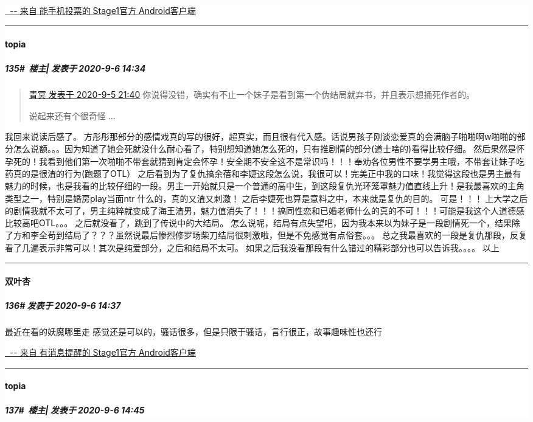 [  -- 来自 能手机投票的 Stage1官方 Android客户端](https://www.coolapk.com/apk/140634)







-----

####  topia  
##### 135#         楼主| 发表于 2020-9-6 14:34



<blockquote><a href="httphttps://bbs.saraba1st.com/2b/forum.php?mod=redirect&amp;goto=findpost&amp;pid=48651209&amp;ptid=1958210" target="_blank">青冥 发表于 2020-9-5 21:40</a>
你说得没错，确实有不止一个妹子是看到第一个伪结局就弃书，并且表示想捅死作者的。


说起来还有个很奇怪 ...</blockquote>
我回来说读后感了。
方彤彤那部分的感情戏真的写的很好，超真实，而且很有代入感。话说男孩子刚谈恋爱真的会满脑子啪啪啊w啪啪的部分怎么说额。。。因为知道了她会死就没什么耐心看了，特别想知道她怎么死的，只有推剧情的部分(道士啥的)看得比较仔细。
然后果然是怀孕死的！我看到他们第一次啪啪不带套就猜到肯定会怀孕！安全期不安全这不是常识吗！！！奉劝各位男性不要学男主哦，不带套让妹子吃药真的是很渣的行为(跑题了OTL）
之后看到为了复仇搞余蓓和李婕这段怎么说，我很可以！完美正中我的口味！我觉得这段也是男主最有魅力的时候，也是我看的比较仔细的一段。男主一开始就只是一个普通的高中生，到这段复仇光环笼罩魅力值直线上升！是我最喜欢的主角类型之一，特别是婚房play当面ntr 什么的，真的又渣又刺激！
之后李婕死也算是意料之中，本来就是复仇的目的。
可是！！！
上大学之后的剧情我就不太可了，男主纯粹就变成了海王渣男，魅力值消失了！！！搞同性恋和已婚老师什么的真的不可！！！可能是我这个人道德感比较高吧OTL。。。
之后就没看了，跳到了传说中的大结局。
怎么说呢，结局有点失望吧，因为我本来以为妹子是一段剧情死一个，结果除了方和李全苟到结局了？？？虽然说最后惨烈修罗场柴刀结局很刺激啦，但是不免感觉有点俗套。。。
总之我最喜欢的一段是复仇那段，反复看了几遍表示非常可以！其次是纯爱部分，之后和结局不太可。
如果之后我没看那段有什么错过的精彩部分也可以告诉我。。。。
以上







-----

####  双叶杏  
##### 136#       发表于 2020-9-6 14:37




最近在看的妖魔哪里走 感觉还是可以的，骚话很多，但是只限于骚话，言行很正，故事趣味性也还行

[  -- 来自 有消息提醒的 Stage1官方 Android客户端](https://www.coolapk.com/apk/140634)







-----

####  topia  
##### 137#         楼主| 发表于 2020-9-6 14:45
